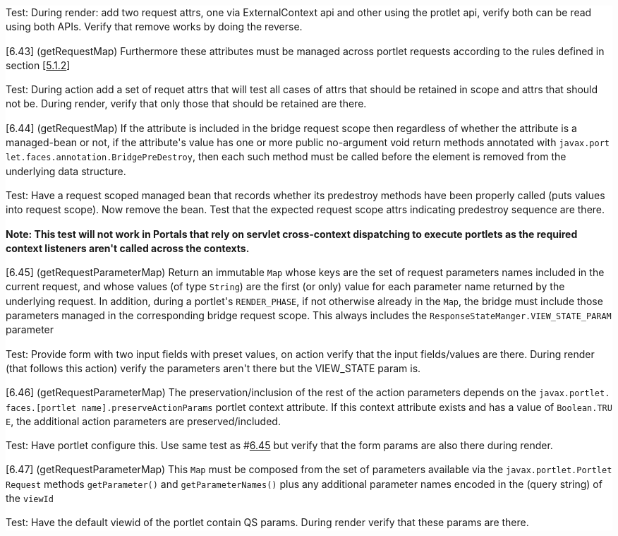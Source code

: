 Test: During render: add two request attrs, one via ExternalContext api and
other using the protlet api, verify both can be read using both APIs. Verify
that remove works by doing the reverse.

[<a name="6.43"></a>6.43] (getRequestMap) Furthermore these attributes must be
managed across portlet requests according to the rules defined in section
[[5.1.2](Chapter-5-Bridge-Lifecycle-Requirements.html#5.1.2)]

Test: During action add a set of requet attrs that will test all cases of attrs
that should be retained in scope and attrs that should not be. During render,
verify that only those that should be retained are there.

[<a name="6.44"></a>6.44] (getRequestMap) If the attribute is included in the
bridge request scope then regardless of whether the attribute is a managed-bean
or not, if the attribute's value has one or more public no-argument void return
methods annotated with `javax.portlet.faces.annotation.BridgePreDestroy`, then
each such method must be called before the element is removed from the
underlying data structure.

Test: Have a request scoped managed bean that records whether its predestroy
methods have been properly called (puts values into request scope). Now remove
the bean. Test that the expected request scope attrs indicating predestroy
sequence are there.

**Note: This test will not work in Portals that rely on servlet cross-context
dispatching to execute portlets as the required context listeners aren't called
across the contexts.**

[<a name="6.45"></a>6.45] (getRequestParameterMap) Return an immutable `Map`
whose keys are the set of request parameters names included in the current
request, and whose values (of type `String`) are the first (or only) value for
each parameter name returned by the underlying request. In addition, during a
portlet's `RENDER_PHASE`, if not otherwise already in the `Map`, the bridge must
include those parameters managed in the corresponding bridge request scope. This
always includes the `ResponseStateManger.VIEW_STATE_PARAM` parameter

Test: Provide form with two input fields with preset values, on action verify
that the input fields/values are there. During render (that follows this action)
verify the parameters aren't there but the VIEW_STATE param is.

[<a name="6.46"></a>6.46] (getRequestParameterMap) The preservation/inclusion of
the rest of the action parameters depends on the `javax.portlet.faces.[portlet
name].preserveActionParams` portlet context attribute. If this context attribute
exists and has a value of `Boolean.TRUE`, the additional action parameters are
preserved/included.

Test: Have portlet configure this. Use same test as #[6.45](TCK-Tests.html#6.45)
but verify that the form params are also there during render.

[<a name="6.47"></a>6.47] (getRequestParameterMap) This `Map` must be composed
from the set of parameters available via the `javax.portlet.PortletRequest`
methods `getParameter()` and `getParameterNames()` plus any additional parameter
names encoded in the (query string) of the `viewId`

Test: Have the default viewid of the portlet contain QS params.  During render verify that these params are there.
